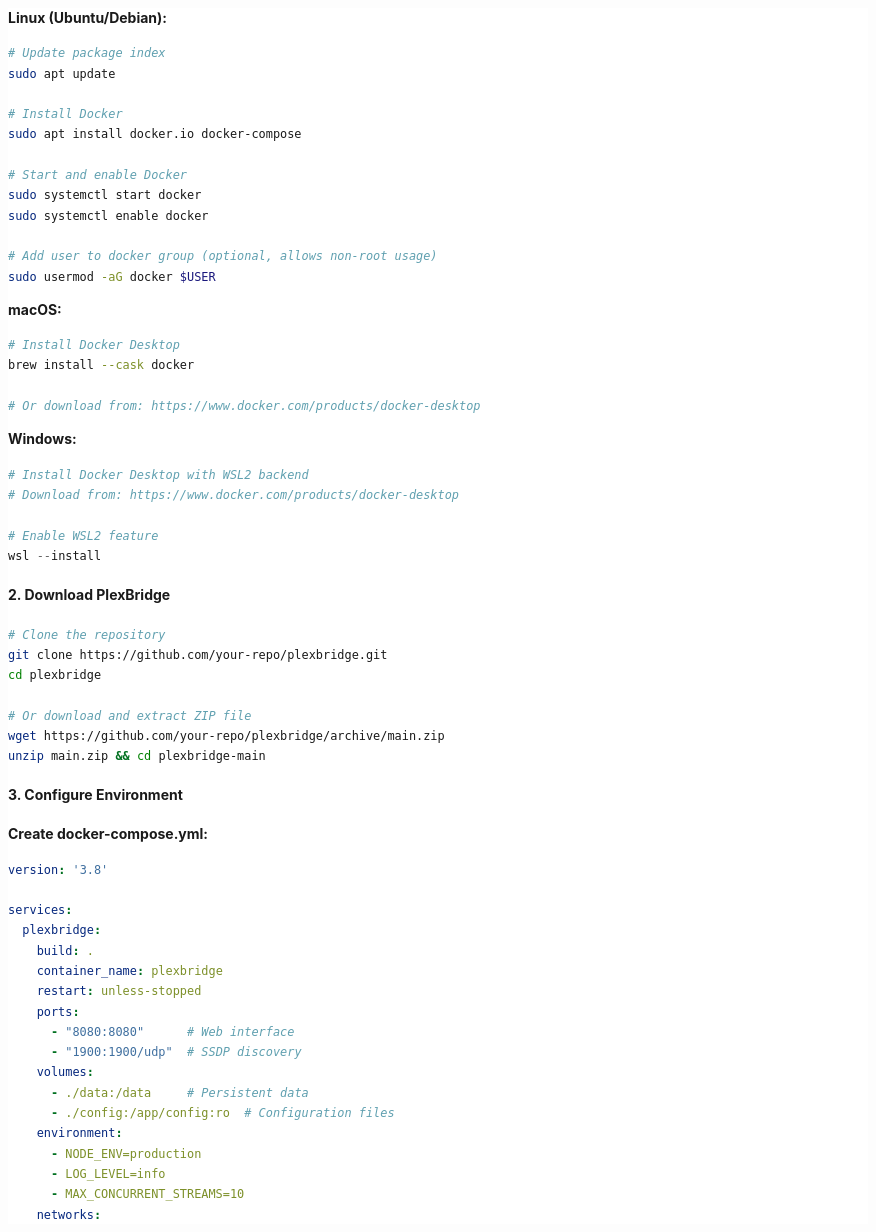 **Linux (Ubuntu/Debian):**
```bash
# Update package index
sudo apt update

# Install Docker
sudo apt install docker.io docker-compose

# Start and enable Docker
sudo systemctl start docker
sudo systemctl enable docker

# Add user to docker group (optional, allows non-root usage)
sudo usermod -aG docker $USER
```

**macOS:**
```bash
# Install Docker Desktop
brew install --cask docker

# Or download from: https://www.docker.com/products/docker-desktop
```

**Windows:**
```powershell
# Install Docker Desktop with WSL2 backend
# Download from: https://www.docker.com/products/docker-desktop

# Enable WSL2 feature
wsl --install
```

#### 2. Download PlexBridge

```bash
# Clone the repository
git clone https://github.com/your-repo/plexbridge.git
cd plexbridge

# Or download and extract ZIP file
wget https://github.com/your-repo/plexbridge/archive/main.zip
unzip main.zip && cd plexbridge-main
```

#### 3. Configure Environment

**Create docker-compose.yml:**
```yaml
version: '3.8'

services:
  plexbridge:
    build: .
    container_name: plexbridge
    restart: unless-stopped
    ports:
      - "8080:8080"      # Web interface
      - "1900:1900/udp"  # SSDP discovery
    volumes:
      - ./data:/data     # Persistent data
      - ./config:/app/config:ro  # Configuration files
    environment:
      - NODE_ENV=production
      - LOG_LEVEL=info
      - MAX_CONCURRENT_STREAMS=10
    networks:
```